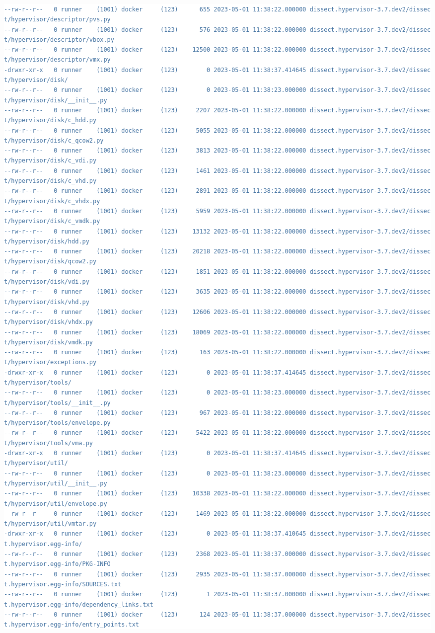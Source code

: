 ```diff
--rw-r--r--   0 runner    (1001) docker     (123)      655 2023-05-01 11:38:22.000000 dissect.hypervisor-3.7.dev2/dissect/hypervisor/descriptor/pvs.py
--rw-r--r--   0 runner    (1001) docker     (123)      576 2023-05-01 11:38:22.000000 dissect.hypervisor-3.7.dev2/dissect/hypervisor/descriptor/vbox.py
--rw-r--r--   0 runner    (1001) docker     (123)    12500 2023-05-01 11:38:22.000000 dissect.hypervisor-3.7.dev2/dissect/hypervisor/descriptor/vmx.py
-drwxr-xr-x   0 runner    (1001) docker     (123)        0 2023-05-01 11:38:37.414645 dissect.hypervisor-3.7.dev2/dissect/hypervisor/disk/
--rw-r--r--   0 runner    (1001) docker     (123)        0 2023-05-01 11:38:23.000000 dissect.hypervisor-3.7.dev2/dissect/hypervisor/disk/__init__.py
--rw-r--r--   0 runner    (1001) docker     (123)     2207 2023-05-01 11:38:22.000000 dissect.hypervisor-3.7.dev2/dissect/hypervisor/disk/c_hdd.py
--rw-r--r--   0 runner    (1001) docker     (123)     5055 2023-05-01 11:38:22.000000 dissect.hypervisor-3.7.dev2/dissect/hypervisor/disk/c_qcow2.py
--rw-r--r--   0 runner    (1001) docker     (123)     3813 2023-05-01 11:38:22.000000 dissect.hypervisor-3.7.dev2/dissect/hypervisor/disk/c_vdi.py
--rw-r--r--   0 runner    (1001) docker     (123)     1461 2023-05-01 11:38:22.000000 dissect.hypervisor-3.7.dev2/dissect/hypervisor/disk/c_vhd.py
--rw-r--r--   0 runner    (1001) docker     (123)     2891 2023-05-01 11:38:22.000000 dissect.hypervisor-3.7.dev2/dissect/hypervisor/disk/c_vhdx.py
--rw-r--r--   0 runner    (1001) docker     (123)     5959 2023-05-01 11:38:22.000000 dissect.hypervisor-3.7.dev2/dissect/hypervisor/disk/c_vmdk.py
--rw-r--r--   0 runner    (1001) docker     (123)    13132 2023-05-01 11:38:22.000000 dissect.hypervisor-3.7.dev2/dissect/hypervisor/disk/hdd.py
--rw-r--r--   0 runner    (1001) docker     (123)    20218 2023-05-01 11:38:22.000000 dissect.hypervisor-3.7.dev2/dissect/hypervisor/disk/qcow2.py
--rw-r--r--   0 runner    (1001) docker     (123)     1851 2023-05-01 11:38:22.000000 dissect.hypervisor-3.7.dev2/dissect/hypervisor/disk/vdi.py
--rw-r--r--   0 runner    (1001) docker     (123)     3635 2023-05-01 11:38:22.000000 dissect.hypervisor-3.7.dev2/dissect/hypervisor/disk/vhd.py
--rw-r--r--   0 runner    (1001) docker     (123)    12606 2023-05-01 11:38:22.000000 dissect.hypervisor-3.7.dev2/dissect/hypervisor/disk/vhdx.py
--rw-r--r--   0 runner    (1001) docker     (123)    18069 2023-05-01 11:38:22.000000 dissect.hypervisor-3.7.dev2/dissect/hypervisor/disk/vmdk.py
--rw-r--r--   0 runner    (1001) docker     (123)      163 2023-05-01 11:38:22.000000 dissect.hypervisor-3.7.dev2/dissect/hypervisor/exceptions.py
-drwxr-xr-x   0 runner    (1001) docker     (123)        0 2023-05-01 11:38:37.414645 dissect.hypervisor-3.7.dev2/dissect/hypervisor/tools/
--rw-r--r--   0 runner    (1001) docker     (123)        0 2023-05-01 11:38:23.000000 dissect.hypervisor-3.7.dev2/dissect/hypervisor/tools/__init__.py
--rw-r--r--   0 runner    (1001) docker     (123)      967 2023-05-01 11:38:22.000000 dissect.hypervisor-3.7.dev2/dissect/hypervisor/tools/envelope.py
--rw-r--r--   0 runner    (1001) docker     (123)     5422 2023-05-01 11:38:22.000000 dissect.hypervisor-3.7.dev2/dissect/hypervisor/tools/vma.py
-drwxr-xr-x   0 runner    (1001) docker     (123)        0 2023-05-01 11:38:37.414645 dissect.hypervisor-3.7.dev2/dissect/hypervisor/util/
--rw-r--r--   0 runner    (1001) docker     (123)        0 2023-05-01 11:38:23.000000 dissect.hypervisor-3.7.dev2/dissect/hypervisor/util/__init__.py
--rw-r--r--   0 runner    (1001) docker     (123)    10338 2023-05-01 11:38:22.000000 dissect.hypervisor-3.7.dev2/dissect/hypervisor/util/envelope.py
--rw-r--r--   0 runner    (1001) docker     (123)     1469 2023-05-01 11:38:22.000000 dissect.hypervisor-3.7.dev2/dissect/hypervisor/util/vmtar.py
-drwxr-xr-x   0 runner    (1001) docker     (123)        0 2023-05-01 11:38:37.410645 dissect.hypervisor-3.7.dev2/dissect.hypervisor.egg-info/
--rw-r--r--   0 runner    (1001) docker     (123)     2368 2023-05-01 11:38:37.000000 dissect.hypervisor-3.7.dev2/dissect.hypervisor.egg-info/PKG-INFO
--rw-r--r--   0 runner    (1001) docker     (123)     2935 2023-05-01 11:38:37.000000 dissect.hypervisor-3.7.dev2/dissect.hypervisor.egg-info/SOURCES.txt
--rw-r--r--   0 runner    (1001) docker     (123)        1 2023-05-01 11:38:37.000000 dissect.hypervisor-3.7.dev2/dissect.hypervisor.egg-info/dependency_links.txt
--rw-r--r--   0 runner    (1001) docker     (123)      124 2023-05-01 11:38:37.000000 dissect.hypervisor-3.7.dev2/dissect.hypervisor.egg-info/entry_points.txt
```